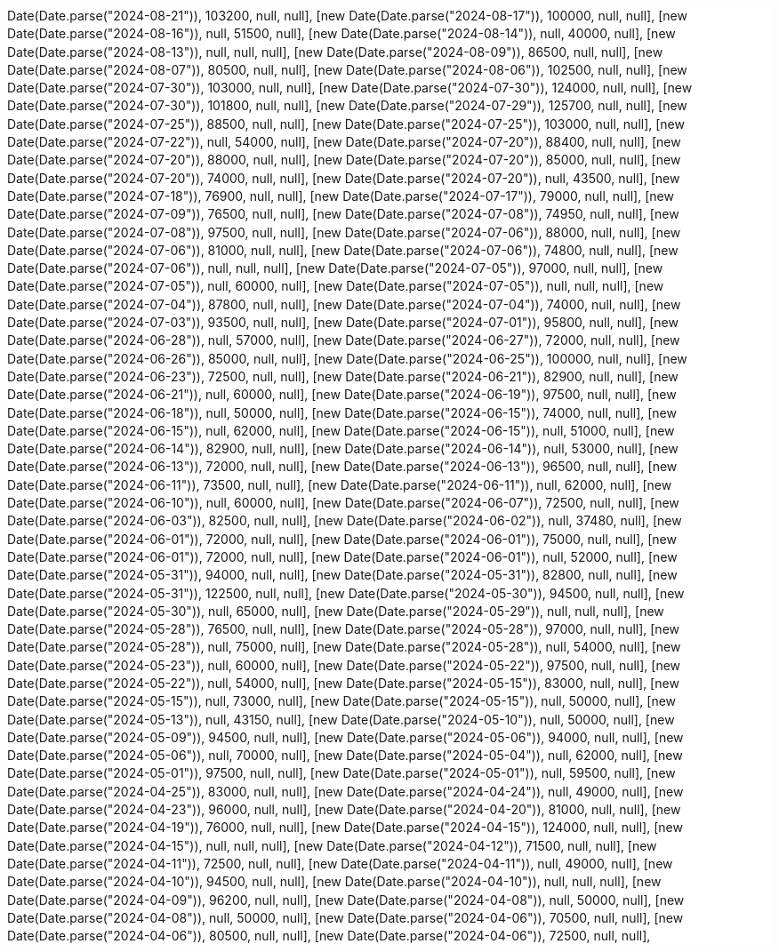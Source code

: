 Date(Date.parse("2024-08-21")), 103200, null, null], [new Date(Date.parse("2024-08-17")), 100000, null, null], [new Date(Date.parse("2024-08-16")), null, 51500, null], [new Date(Date.parse("2024-08-14")), null, 40000, null], [new Date(Date.parse("2024-08-13")), null, null, null], [new Date(Date.parse("2024-08-09")), 86500, null, null], [new Date(Date.parse("2024-08-07")), 80500, null, null], [new Date(Date.parse("2024-08-06")), 102500, null, null], [new Date(Date.parse("2024-07-30")), 103000, null, null], [new Date(Date.parse("2024-07-30")), 124000, null, null], [new Date(Date.parse("2024-07-30")), 101800, null, null], [new Date(Date.parse("2024-07-29")), 125700, null, null], [new Date(Date.parse("2024-07-25")), 88500, null, null], [new Date(Date.parse("2024-07-25")), 103000, null, null], [new Date(Date.parse("2024-07-22")), null, 54000, null], [new Date(Date.parse("2024-07-20")), 88400, null, null], [new Date(Date.parse("2024-07-20")), 88000, null, null], [new Date(Date.parse("2024-07-20")), 85000, null, null], [new Date(Date.parse("2024-07-20")), 74000, null, null], [new Date(Date.parse("2024-07-20")), null, 43500, null], [new Date(Date.parse("2024-07-18")), 76900, null, null], [new Date(Date.parse("2024-07-17")), 79000, null, null], [new Date(Date.parse("2024-07-09")), 76500, null, null], [new Date(Date.parse("2024-07-08")), 74950, null, null], [new Date(Date.parse("2024-07-08")), 97500, null, null], [new Date(Date.parse("2024-07-06")), 88000, null, null], [new Date(Date.parse("2024-07-06")), 81000, null, null], [new Date(Date.parse("2024-07-06")), 74800, null, null], [new Date(Date.parse("2024-07-06")), null, null, null], [new Date(Date.parse("2024-07-05")), 97000, null, null], [new Date(Date.parse("2024-07-05")), null, 60000, null], [new Date(Date.parse("2024-07-05")), null, null, null], [new Date(Date.parse("2024-07-04")), 87800, null, null], [new Date(Date.parse("2024-07-04")), 74000, null, null], [new Date(Date.parse("2024-07-03")), 93500, null, null], [new Date(Date.parse("2024-07-01")), 95800, null, null], [new Date(Date.parse("2024-06-28")), null, 57000, null], [new Date(Date.parse("2024-06-27")), 72000, null, null], [new Date(Date.parse("2024-06-26")), 85000, null, null], [new Date(Date.parse("2024-06-25")), 100000, null, null], [new Date(Date.parse("2024-06-23")), 72500, null, null], [new Date(Date.parse("2024-06-21")), 82900, null, null], [new Date(Date.parse("2024-06-21")), null, 60000, null], [new Date(Date.parse("2024-06-19")), 97500, null, null], [new Date(Date.parse("2024-06-18")), null, 50000, null], [new Date(Date.parse("2024-06-15")), 74000, null, null], [new Date(Date.parse("2024-06-15")), null, 62000, null], [new Date(Date.parse("2024-06-15")), null, 51000, null], [new Date(Date.parse("2024-06-14")), 82900, null, null], [new Date(Date.parse("2024-06-14")), null, 53000, null], [new Date(Date.parse("2024-06-13")), 72000, null, null], [new Date(Date.parse("2024-06-13")), 96500, null, null], [new Date(Date.parse("2024-06-11")), 73500, null, null], [new Date(Date.parse("2024-06-11")), null, 62000, null], [new Date(Date.parse("2024-06-10")), null, 60000, null], [new Date(Date.parse("2024-06-07")), 72500, null, null], [new Date(Date.parse("2024-06-03")), 82500, null, null], [new Date(Date.parse("2024-06-02")), null, 37480, null], [new Date(Date.parse("2024-06-01")), 72000, null, null], [new Date(Date.parse("2024-06-01")), 75000, null, null], [new Date(Date.parse("2024-06-01")), 72000, null, null], [new Date(Date.parse("2024-06-01")), null, 52000, null], [new Date(Date.parse("2024-05-31")), 94000, null, null], [new Date(Date.parse("2024-05-31")), 82800, null, null], [new Date(Date.parse("2024-05-31")), 122500, null, null], [new Date(Date.parse("2024-05-30")), 94500, null, null], [new Date(Date.parse("2024-05-30")), null, 65000, null], [new Date(Date.parse("2024-05-29")), null, null, null], [new Date(Date.parse("2024-05-28")), 76500, null, null], [new Date(Date.parse("2024-05-28")), 97000, null, null], [new Date(Date.parse("2024-05-28")), null, 75000, null], [new Date(Date.parse("2024-05-28")), null, 54000, null], [new Date(Date.parse("2024-05-23")), null, 60000, null], [new Date(Date.parse("2024-05-22")), 97500, null, null], [new Date(Date.parse("2024-05-22")), null, 54000, null], [new Date(Date.parse("2024-05-15")), 83000, null, null], [new Date(Date.parse("2024-05-15")), null, 73000, null], [new Date(Date.parse("2024-05-15")), null, 50000, null], [new Date(Date.parse("2024-05-13")), null, 43150, null], [new Date(Date.parse("2024-05-10")), null, 50000, null], [new Date(Date.parse("2024-05-09")), 94500, null, null], [new Date(Date.parse("2024-05-06")), 94000, null, null], [new Date(Date.parse("2024-05-06")), null, 70000, null], [new Date(Date.parse("2024-05-04")), null, 62000, null], [new Date(Date.parse("2024-05-01")), 97500, null, null], [new Date(Date.parse("2024-05-01")), null, 59500, null], [new Date(Date.parse("2024-04-25")), 83000, null, null], [new Date(Date.parse("2024-04-24")), null, 49000, null], [new Date(Date.parse("2024-04-23")), 96000, null, null], [new Date(Date.parse("2024-04-20")), 81000, null, null], [new Date(Date.parse("2024-04-19")), 76000, null, null], [new Date(Date.parse("2024-04-15")), 124000, null, null], [new Date(Date.parse("2024-04-15")), null, null, null], [new Date(Date.parse("2024-04-12")), 71500, null, null], [new Date(Date.parse("2024-04-11")), 72500, null, null], [new Date(Date.parse("2024-04-11")), null, 49000, null], [new Date(Date.parse("2024-04-10")), 94500, null, null], [new Date(Date.parse("2024-04-10")), null, null, null], [new Date(Date.parse("2024-04-09")), 96200, null, null], [new Date(Date.parse("2024-04-08")), null, 50000, null], [new Date(Date.parse("2024-04-08")), null, 50000, null], [new Date(Date.parse("2024-04-06")), 70500, null, null], [new Date(Date.parse("2024-04-06")), 80500, null, null], [new Date(Date.parse("2024-04-06")), 72500, null, null],